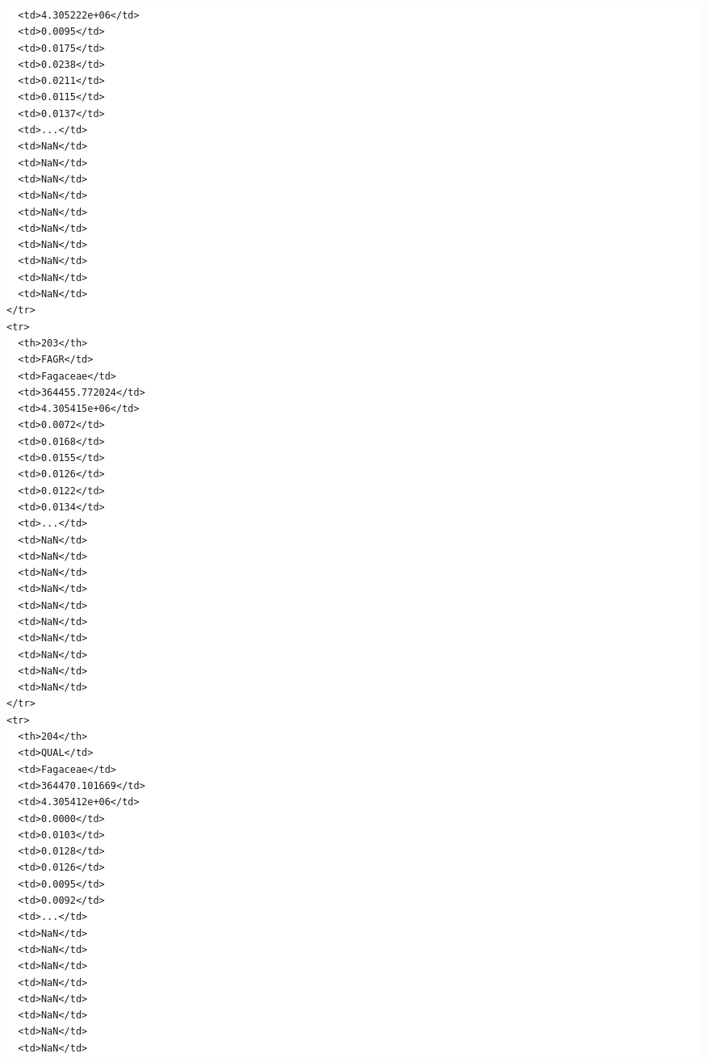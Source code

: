       <td>4.305222e+06</td>
      <td>0.0095</td>
      <td>0.0175</td>
      <td>0.0238</td>
      <td>0.0211</td>
      <td>0.0115</td>
      <td>0.0137</td>
      <td>...</td>
      <td>NaN</td>
      <td>NaN</td>
      <td>NaN</td>
      <td>NaN</td>
      <td>NaN</td>
      <td>NaN</td>
      <td>NaN</td>
      <td>NaN</td>
      <td>NaN</td>
      <td>NaN</td>
    </tr>
    <tr>
      <th>203</th>
      <td>FAGR</td>
      <td>Fagaceae</td>
      <td>364455.772024</td>
      <td>4.305415e+06</td>
      <td>0.0072</td>
      <td>0.0168</td>
      <td>0.0155</td>
      <td>0.0126</td>
      <td>0.0122</td>
      <td>0.0134</td>
      <td>...</td>
      <td>NaN</td>
      <td>NaN</td>
      <td>NaN</td>
      <td>NaN</td>
      <td>NaN</td>
      <td>NaN</td>
      <td>NaN</td>
      <td>NaN</td>
      <td>NaN</td>
      <td>NaN</td>
    </tr>
    <tr>
      <th>204</th>
      <td>QUAL</td>
      <td>Fagaceae</td>
      <td>364470.101669</td>
      <td>4.305412e+06</td>
      <td>0.0000</td>
      <td>0.0103</td>
      <td>0.0128</td>
      <td>0.0126</td>
      <td>0.0095</td>
      <td>0.0092</td>
      <td>...</td>
      <td>NaN</td>
      <td>NaN</td>
      <td>NaN</td>
      <td>NaN</td>
      <td>NaN</td>
      <td>NaN</td>
      <td>NaN</td>
      <td>NaN</td>